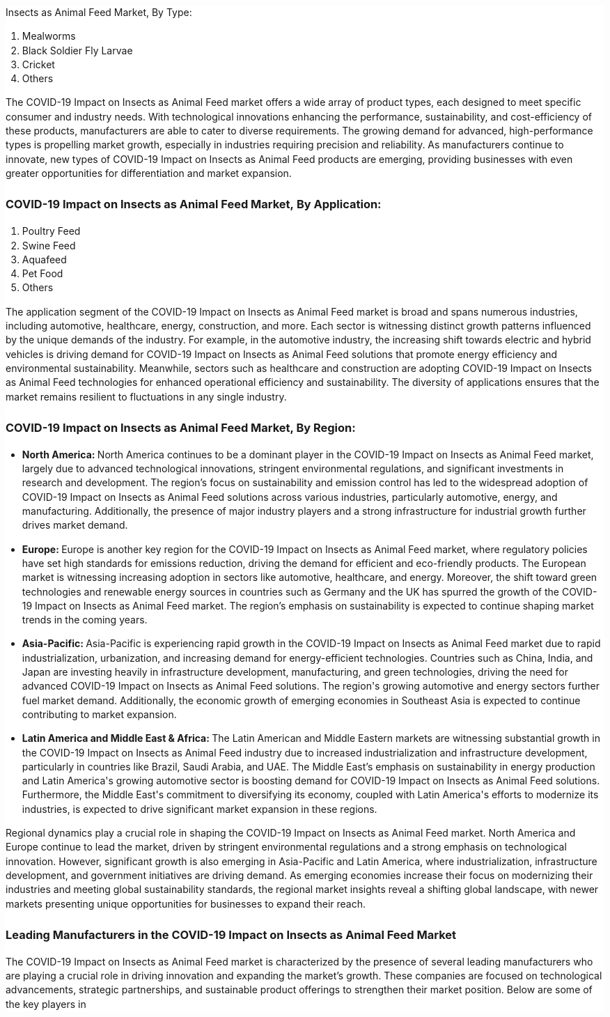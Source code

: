 Insects as Animal Feed Market, By Type:<br /></strong></h3><ol><li>Mealworms<li> Black Soldier Fly Larvae<li> Cricket<li> Others</li></ol><p>The COVID-19 Impact on Insects as Animal Feed market offers a wide array of product types, each designed to meet specific consumer and industry needs. With technological innovations enhancing the performance, sustainability, and cost-efficiency of these products, manufacturers are able to cater to diverse requirements. The growing demand for advanced, high-performance types is propelling market growth, especially in industries requiring precision and reliability. As manufacturers continue to innovate, new types of COVID-19 Impact on Insects as Animal Feed products are emerging, providing businesses with even greater opportunities for differentiation and market expansion.</p><h3>COVID-19 Impact on Insects as Animal Feed Market,&nbsp;By Application:</h3><ol><li>Poultry Feed<li> Swine Feed<li> Aquafeed<li> Pet Food<li> Others</li></ol><p>The application segment of the COVID-19 Impact on Insects as Animal Feed market is broad and spans numerous industries, including automotive, healthcare, energy, construction, and more. Each sector is witnessing distinct growth patterns influenced by the unique demands of the industry. For example, in the automotive industry, the increasing shift towards electric and hybrid vehicles is driving demand for COVID-19 Impact on Insects as Animal Feed solutions that promote energy efficiency and environmental sustainability. Meanwhile, sectors such as healthcare and construction are adopting COVID-19 Impact on Insects as Animal Feed technologies for enhanced operational efficiency and sustainability. The diversity of applications ensures that the market remains resilient to fluctuations in any single industry.</p><h3>COVID-19 Impact on Insects as Animal Feed Market, By Region:</h3><ul><li><p><strong>North America:&nbsp;</strong>North America continues to be a dominant player in the COVID-19 Impact on Insects as Animal Feed market, largely due to advanced technological innovations, stringent environmental regulations, and significant investments in research and development. The region&rsquo;s focus on sustainability and emission control has led to the widespread adoption of COVID-19 Impact on Insects as Animal Feed solutions across various industries, particularly automotive, energy, and manufacturing. Additionally, the presence of major industry players and a strong infrastructure for industrial growth further drives market demand.</p></li><li><p><strong><strong>Europe:&nbsp;</strong></strong>Europe is another key region for the COVID-19 Impact on Insects as Animal Feed market, where regulatory policies have set high standards for emissions reduction, driving the demand for efficient and eco-friendly products. The European market is witnessing increasing adoption in sectors like automotive, healthcare, and energy. Moreover, the shift toward green technologies and renewable energy sources in countries such as Germany and the UK has spurred the growth of the COVID-19 Impact on Insects as Animal Feed market. The region&rsquo;s emphasis on sustainability is expected to continue shaping market trends in the coming years.</p></li><li><p><strong><strong>Asia-Pacific:&nbsp;</strong></strong>Asia-Pacific is experiencing rapid growth in the COVID-19 Impact on Insects as Animal Feed market due to rapid industrialization, urbanization, and increasing demand for energy-efficient technologies. Countries such as China, India, and Japan are investing heavily in infrastructure development, manufacturing, and green technologies, driving the need for advanced COVID-19 Impact on Insects as Animal Feed solutions. The region's growing automotive and energy sectors further fuel market demand. Additionally, the economic growth of emerging economies in Southeast Asia is expected to continue contributing to market expansion.</p></li><li><p><strong><strong>Latin America and Middle East &amp; Africa:&nbsp;</strong></strong>The Latin American and Middle Eastern markets are witnessing substantial growth in the COVID-19 Impact on Insects as Animal Feed industry due to increased industrialization and infrastructure development, particularly in countries like Brazil, Saudi Arabia, and UAE. The Middle East&rsquo;s emphasis on sustainability in energy production and Latin America's growing automotive sector is boosting demand for COVID-19 Impact on Insects as Animal Feed solutions. Furthermore, the Middle East's commitment to diversifying its economy, coupled with Latin America's efforts to modernize its industries, is expected to drive significant market expansion in these regions.</p></li></ul><p>Regional dynamics play a crucial role in shaping the COVID-19 Impact on Insects as Animal Feed market. North America and Europe continue to lead the market, driven by stringent environmental regulations and a strong emphasis on technological innovation. However, significant growth is also emerging in Asia-Pacific and Latin America, where industrialization, infrastructure development, and government initiatives are driving demand. As emerging economies increase their focus on modernizing their industries and meeting global sustainability standards, the regional market insights reveal a shifting global landscape, with newer markets presenting unique opportunities for businesses to expand their reach.</p><h3><strong>Leading Manufacturers in the COVID-19 Impact on Insects as Animal Feed Market</strong></h3><p>The COVID-19 Impact on Insects as Animal Feed market is characterized by the presence of several leading manufacturers who are playing a crucial role in driving innovation and expanding the market&rsquo;s growth. These companies are focused on technological advancements, strategic partnerships, and sustainable product offerings to strengthen their market position. Below are some of the key players in